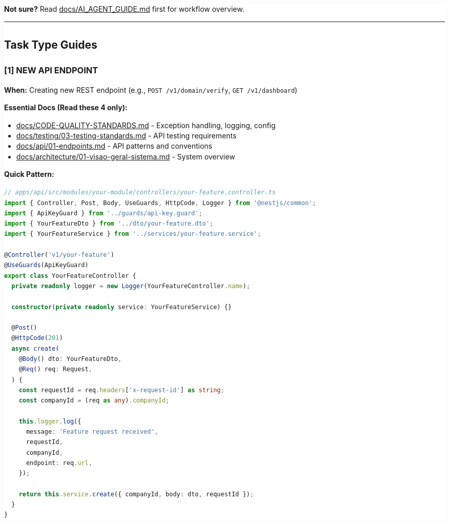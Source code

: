 **Not sure?** Read [docs/AI_AGENT_GUIDE.md](docs/AI_AGENT_GUIDE.md) first for workflow overview.

---

## Task Type Guides

### [1] NEW API ENDPOINT

**When:** Creating new REST endpoint (e.g., `POST /v1/domain/verify`, `GET /v1/dashboard`)

**Essential Docs (Read these 4 only):**

- [docs/CODE-QUALITY-STANDARDS.md](docs/CODE-QUALITY-STANDARDS.md) - Exception handling, logging, config
- [docs/testing/03-testing-standards.md](docs/testing/03-testing-standards.md) - API testing requirements
- [docs/api/01-endpoints.md](docs/api/01-endpoints.md) - API patterns and conventions
- [docs/architecture/01-visao-geral-sistema.md](docs/architecture/01-visao-geral-sistema.md) - System overview

**Quick Pattern:**

```typescript
// apps/api/src/modules/your-module/controllers/your-feature.controller.ts
import { Controller, Post, Body, UseGuards, HttpCode, Logger } from '@nestjs/common';
import { ApiKeyGuard } from '../guards/api-key.guard';
import { YourFeatureDto } from '../dto/your-feature.dto';
import { YourFeatureService } from '../services/your-feature.service';

@Controller('v1/your-feature')
@UseGuards(ApiKeyGuard)
export class YourFeatureController {
  private readonly logger = new Logger(YourFeatureController.name);

  constructor(private readonly service: YourFeatureService) {}

  @Post()
  @HttpCode(201)
  async create(
    @Body() dto: YourFeatureDto,
    @Req() req: Request,
  ) {
    const requestId = req.headers['x-request-id'] as string;
    const companyId = (req as any).companyId;

    this.logger.log({
      message: 'Feature request received',
      requestId,
      companyId,
      endpoint: req.url,
    });

    return this.service.create({ companyId, body: dto, requestId });
  }
}
```
